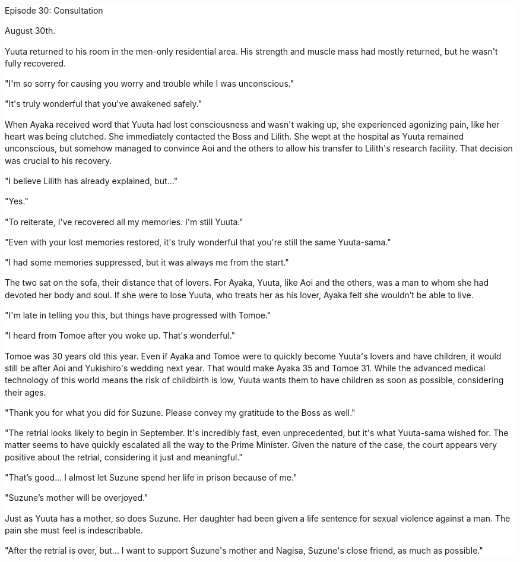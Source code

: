 Episode 30: Consultation

August 30th.

Yuuta returned to his room in the men-only residential area.  His strength and muscle mass had mostly returned, but he wasn't fully recovered.


"I'm so sorry for causing you worry and trouble while I was unconscious."

"It's truly wonderful that you've awakened safely."


When Ayaka received word that Yuuta had lost consciousness and wasn't waking up, she experienced agonizing pain, like her heart was being clutched. She immediately contacted the Boss and Lilith.  She wept at the hospital as Yuuta remained unconscious, but somehow managed to convince Aoi and the others to allow his transfer to Lilith's research facility. That decision was crucial to his recovery.


"I believe Lilith has already explained, but…"

"Yes."

"To reiterate, I've recovered all my memories. I'm still Yuuta."

"Even with your lost memories restored, it's truly wonderful that you're still the same Yuuta-sama."

"I had some memories suppressed, but it was always me from the start."


The two sat on the sofa, their distance that of lovers.  For Ayaka, Yuuta, like Aoi and the others, was a man to whom she had devoted her body and soul. If she were to lose Yuuta, who treats her as his lover, Ayaka felt she wouldn’t be able to live.


"I'm late in telling you this, but things have progressed with Tomoe."

"I heard from Tomoe after you woke up. That's wonderful."


Tomoe was 30 years old this year.  Even if Ayaka and Tomoe were to quickly become Yuuta's lovers and have children, it would still be after Aoi and Yukishiro's wedding next year.  That would make Ayaka 35 and Tomoe 31.  While the advanced medical technology of this world means the risk of childbirth is low, Yuuta wants them to have children as soon as possible, considering their ages.


"Thank you for what you did for Suzune. Please convey my gratitude to the Boss as well."

"The retrial looks likely to begin in September. It's incredibly fast, even unprecedented, but it's what Yuuta-sama wished for. The matter seems to have quickly escalated all the way to the Prime Minister.  Given the nature of the case, the court appears very positive about the retrial, considering it just and meaningful."

"That’s good… I almost let Suzune spend her life in prison because of me."

"Suzune’s mother will be overjoyed."


Just as Yuuta has a mother, so does Suzune. Her daughter had been given a life sentence for sexual violence against a man.  The pain she must feel is indescribable.


"After the retrial is over, but… I want to support Suzune's mother and Nagisa, Suzune's close friend, as much as possible."
